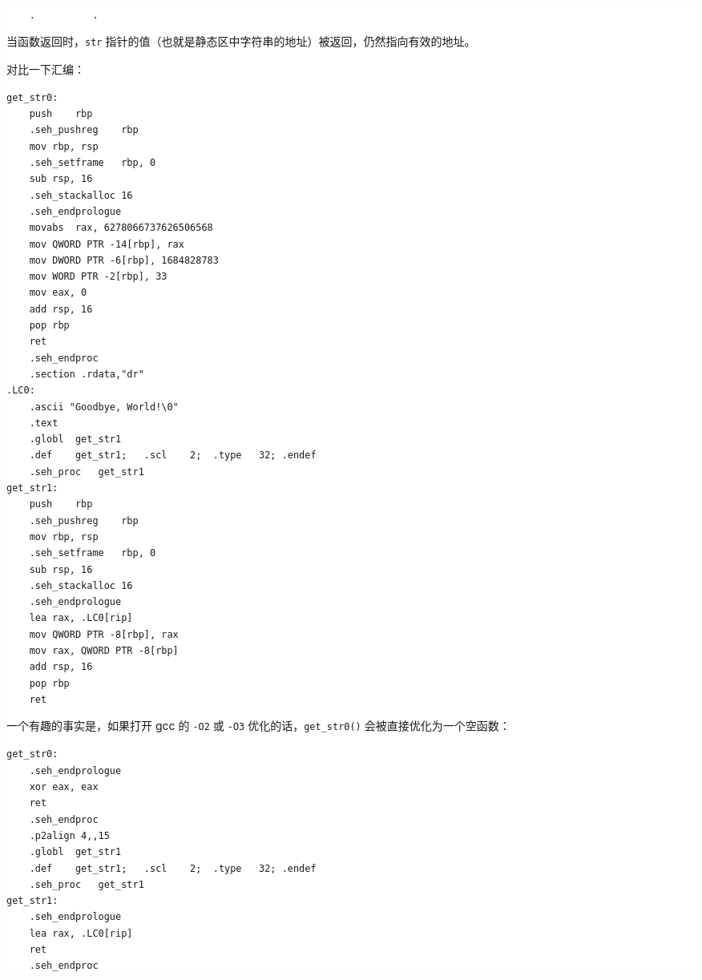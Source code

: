 ```
    .          .
```

当函数返回时，`str` 指针的值（也就是静态区中字符串的地址）被返回，仍然指向有效的地址。

对比一下汇编：

```assembly
get_str0:
	push	rbp
	.seh_pushreg	rbp
	mov	rbp, rsp
	.seh_setframe	rbp, 0
	sub	rsp, 16
	.seh_stackalloc	16
	.seh_endprologue
	movabs	rax, 6278066737626506568
	mov	QWORD PTR -14[rbp], rax
	mov	DWORD PTR -6[rbp], 1684828783
	mov	WORD PTR -2[rbp], 33
	mov	eax, 0
	add	rsp, 16
	pop	rbp
	ret
	.seh_endproc
	.section .rdata,"dr"
.LC0:
	.ascii "Goodbye, World!\0"
	.text
	.globl	get_str1
	.def	get_str1;	.scl	2;	.type	32;	.endef
	.seh_proc	get_str1
get_str1:
	push	rbp
	.seh_pushreg	rbp
	mov	rbp, rsp
	.seh_setframe	rbp, 0
	sub	rsp, 16
	.seh_stackalloc	16
	.seh_endprologue
	lea	rax, .LC0[rip]
	mov	QWORD PTR -8[rbp], rax
	mov	rax, QWORD PTR -8[rbp]
	add	rsp, 16
	pop	rbp
	ret
```

一个有趣的事实是，如果打开 gcc 的 `-O2` 或 `-O3` 优化的话，`get_str0()` 会被直接优化为一个空函数：

```assembly
get_str0:
	.seh_endprologue
	xor	eax, eax
	ret
	.seh_endproc
	.p2align 4,,15
	.globl	get_str1
	.def	get_str1;	.scl	2;	.type	32;	.endef
	.seh_proc	get_str1
get_str1:
	.seh_endprologue
	lea	rax, .LC0[rip]
	ret
	.seh_endproc
```